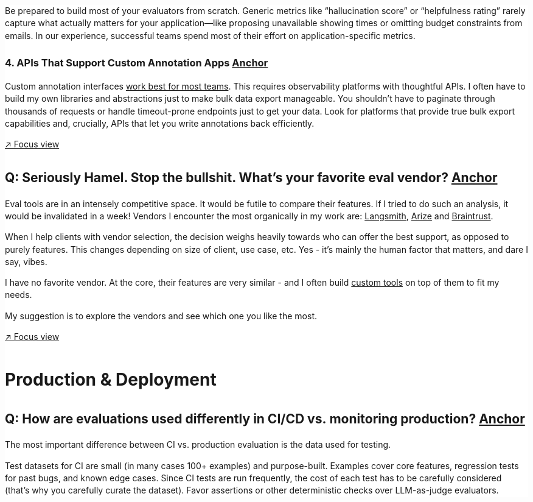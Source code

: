 Be prepared to build most of your evaluators from scratch. Generic metrics like “hallucination score” or “helpfulness rating” rarely capture what actually matters for your application—like proposing unavailable showing times or omitting budget constraints from emails. In our experience, successful teams spend most of their effort on application-specific metrics.

### 4\. APIs That Support Custom Annotation Apps [Anchor](https://hamel.dev/blog/posts/evals-faq/\#apis-that-support-custom-annotation-apps)

Custom annotation interfaces [work best for most teams](https://hamel.dev/blog/posts/evals-faq/#q-should-i-build-a-custom-annotation-tool-or-use-something-off-the-shelf). This requires observability platforms with thoughtful APIs. I often have to build my own libraries and abstractions just to make bulk data export manageable. You shouldn’t have to paginate through thousands of requests or handle timeout-prone endpoints just to get your data. Look for platforms that provide true bulk export capabilities and, crucially, APIs that let you write annotations back efficiently.

[↗ Focus view](https://hamel.dev/blog/posts/evals-faq/what-gaps-in-eval-tooling-should-i-be-prepared-to-fill-myself.html)

## Q: Seriously Hamel. Stop the bullshit. What’s your favorite eval vendor? [Anchor](https://hamel.dev/blog/posts/evals-faq/\#q-seriously-hamel.-stop-the-bullshit.-whats-your-favorite-eval-vendor)

Eval tools are in an intensely competitive space. It would be futile to compare their features. If I tried to do such an analysis, it would be invalidated in a week! Vendors I encounter the most organically in my work are: [Langsmith](https://www.langchain.com/langsmith), [Arize](https://arize.com/) and [Braintrust](https://www.braintrust.dev/).

When I help clients with vendor selection, the decision weighs heavily towards who can offer the best support, as opposed to purely features. This changes depending on size of client, use case, etc. Yes - it’s mainly the human factor that matters, and dare I say, vibes.

I have no favorite vendor. At the core, their features are very similar - and I often build [custom tools](https://hamel.dev/blog/posts/evals/#q-should-i-build-a-custom-annotation-tool-or-use-something-off-the-shelf) on top of them to fit my needs.

My suggestion is to explore the vendors and see which one you like the most.

[↗ Focus view](https://hamel.dev/blog/posts/evals-faq/seriously-hamel-stop-the-bullshit-whats-your-favorite-eval-vendor.html)

# Production & Deployment

## Q: How are evaluations used differently in CI/CD vs. monitoring production? [Anchor](https://hamel.dev/blog/posts/evals-faq/\#q-how-are-evaluations-used-differently-in-cicd-vs.-monitoring-production)

The most important difference between CI vs. production evaluation is the data used for testing.

Test datasets for CI are small (in many cases 100+ examples) and purpose-built. Examples cover core features, regression tests for past bugs, and known edge cases. Since CI tests are run frequently, the cost of each test has to be carefully considered (that’s why you carefully curate the dataset). Favor assertions or other deterministic checks over LLM-as-judge evaluators.
